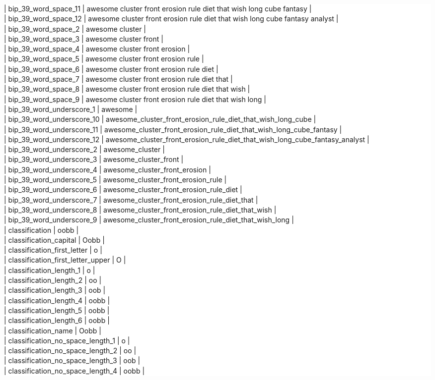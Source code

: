| bip_39_word_space_11 | awesome cluster front erosion rule diet that wish long cube fantasy |  
| bip_39_word_space_12 | awesome cluster front erosion rule diet that wish long cube fantasy analyst |  
| bip_39_word_space_2 | awesome cluster |  
| bip_39_word_space_3 | awesome cluster front |  
| bip_39_word_space_4 | awesome cluster front erosion |  
| bip_39_word_space_5 | awesome cluster front erosion rule |  
| bip_39_word_space_6 | awesome cluster front erosion rule diet |  
| bip_39_word_space_7 | awesome cluster front erosion rule diet that |  
| bip_39_word_space_8 | awesome cluster front erosion rule diet that wish |  
| bip_39_word_space_9 | awesome cluster front erosion rule diet that wish long |  
| bip_39_word_underscore_1 | awesome |  
| bip_39_word_underscore_10 | awesome_cluster_front_erosion_rule_diet_that_wish_long_cube |  
| bip_39_word_underscore_11 | awesome_cluster_front_erosion_rule_diet_that_wish_long_cube_fantasy |  
| bip_39_word_underscore_12 | awesome_cluster_front_erosion_rule_diet_that_wish_long_cube_fantasy_analyst |  
| bip_39_word_underscore_2 | awesome_cluster |  
| bip_39_word_underscore_3 | awesome_cluster_front |  
| bip_39_word_underscore_4 | awesome_cluster_front_erosion |  
| bip_39_word_underscore_5 | awesome_cluster_front_erosion_rule |  
| bip_39_word_underscore_6 | awesome_cluster_front_erosion_rule_diet |  
| bip_39_word_underscore_7 | awesome_cluster_front_erosion_rule_diet_that |  
| bip_39_word_underscore_8 | awesome_cluster_front_erosion_rule_diet_that_wish |  
| bip_39_word_underscore_9 | awesome_cluster_front_erosion_rule_diet_that_wish_long |  
| classification | oobb |  
| classification_capital | Oobb |  
| classification_first_letter | o |  
| classification_first_letter_upper | O |  
| classification_length_1 | o |  
| classification_length_2 | oo |  
| classification_length_3 | oob |  
| classification_length_4 | oobb |  
| classification_length_5 | oobb |  
| classification_length_6 | oobb |  
| classification_name | Oobb |  
| classification_no_space_length_1 | o |  
| classification_no_space_length_2 | oo |  
| classification_no_space_length_3 | oob |  
| classification_no_space_length_4 | oobb |  